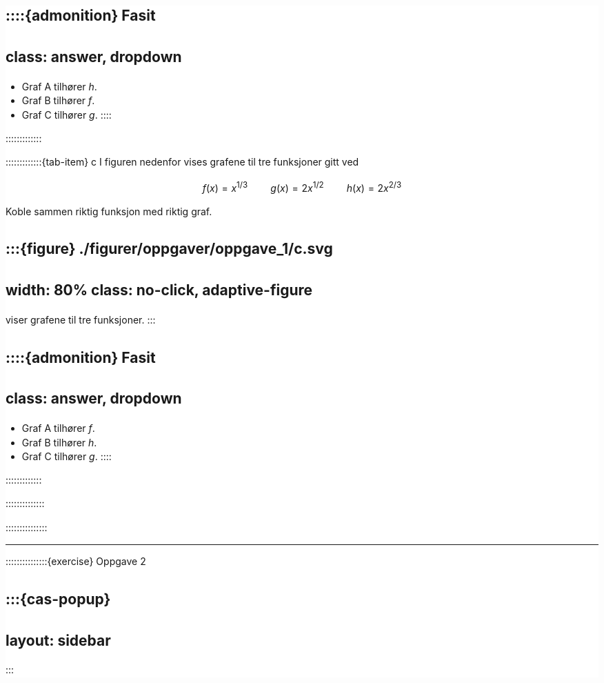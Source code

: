 
::::{admonition} Fasit
---
class: answer, dropdown
---
* Graf A tilhører $h$.
* Graf B tilhører $f$.
* Graf C tilhører $g$.
::::

:::::::::::::


:::::::::::::{tab-item} c
I figuren nedenfor vises grafene til tre funksjoner gitt ved

$$
f(x) = x^{1/3} \quad\quad g(x) = 2 x^{1/2} \quad\quad h(x) = 2 x^{2/3}
$$

Koble sammen riktig funksjon med riktig graf.

:::{figure} ./figurer/oppgaver/oppgave_1/c.svg
---
width: 80%
class: no-click, adaptive-figure
---
viser grafene til tre funksjoner.
:::


::::{admonition} Fasit
---
class: answer, dropdown
---
* Graf A tilhører $f$.
* Graf B tilhører $h$.
* Graf C tilhører $g$.
::::

:::::::::::::

::::::::::::::


:::::::::::::::


---


:::::::::::::::{exercise} Oppgave 2

:::{cas-popup}
---
layout: sidebar
---
:::
